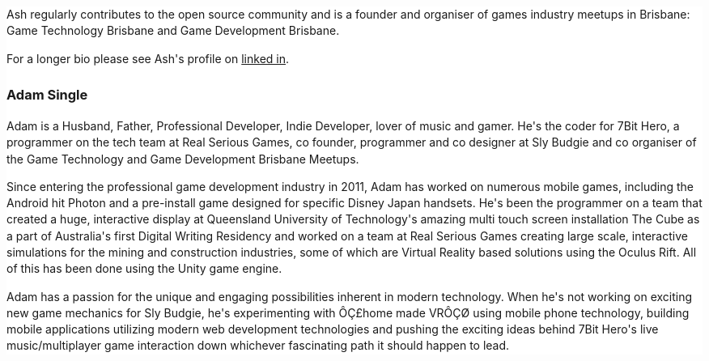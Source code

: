 Ash regularly contributes to the open source community and is a founder and organiser of games industry meetups in Brisbane: Game Technology Brisbane and Game Development Brisbane.

For a longer bio please see Ash's profile on [linked in](https://au.linkedin.com/in/ashleydavis75).

### Adam Single

Adam is a Husband, Father, Professional Developer, Indie Developer, lover of music and gamer. He's the coder for 7Bit Hero, a programmer on the tech team at Real Serious Games, co founder, programmer and co designer at Sly Budgie and co organiser of the Game Technology and Game Development Brisbane Meetups.

Since entering the professional game development industry in 2011, Adam has worked on numerous mobile games, including the Android hit Photon and a pre-install game designed for specific Disney Japan handsets. He's been the programmer on a team that created a huge, interactive display at Queensland University of Technology's amazing multi touch screen installation The Cube as a part of Australia's first Digital Writing Residency and worked on a team at Real Serious Games creating large scale, interactive simulations for the mining and construction industries, some of which are Virtual Reality based solutions using the Oculus Rift. All of this has been done using the Unity game engine.

Adam has a passion for the unique and engaging possibilities inherent in modern technology. When he's not working on exciting new game mechanics for Sly Budgie, he's experimenting with ÔÇ£home made VRÔÇØ using mobile phone technology, building mobile applications utilizing modern web development technologies and pushing the exciting ideas behind 7Bit Hero's live music/multiplayer game interaction down whichever fascinating path it should happen to lead.








